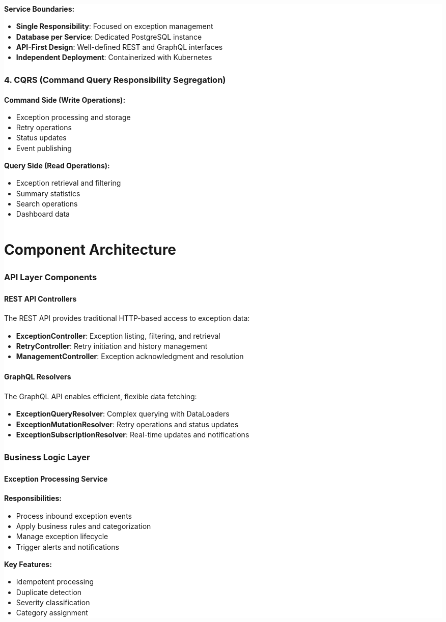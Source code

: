 **Service Boundaries:**
- **Single Responsibility**: Focused on exception management
- **Database per Service**: Dedicated PostgreSQL instance
- **API-First Design**: Well-defined REST and GraphQL interfaces
- **Independent Deployment**: Containerized with Kubernetes

### 4. CQRS (Command Query Responsibility Segregation)

**Command Side (Write Operations):**
- Exception processing and storage
- Retry operations
- Status updates
- Event publishing

**Query Side (Read Operations):**
- Exception retrieval and filtering
- Summary statistics
- Search operations
- Dashboard data
#
# Component Architecture

### API Layer Components

#### REST API Controllers

The REST API provides traditional HTTP-based access to exception data:

- **ExceptionController**: Exception listing, filtering, and retrieval
- **RetryController**: Retry initiation and history management
- **ManagementController**: Exception acknowledgment and resolution

#### GraphQL Resolvers

The GraphQL API enables efficient, flexible data fetching:

- **ExceptionQueryResolver**: Complex querying with DataLoaders
- **ExceptionMutationResolver**: Retry operations and status updates
- **ExceptionSubscriptionResolver**: Real-time updates and notifications

### Business Logic Layer

#### Exception Processing Service

**Responsibilities:**
- Process inbound exception events
- Apply business rules and categorization
- Manage exception lifecycle
- Trigger alerts and notifications

**Key Features:**
- Idempotent processing
- Duplicate detection
- Severity classification
- Category assignment
